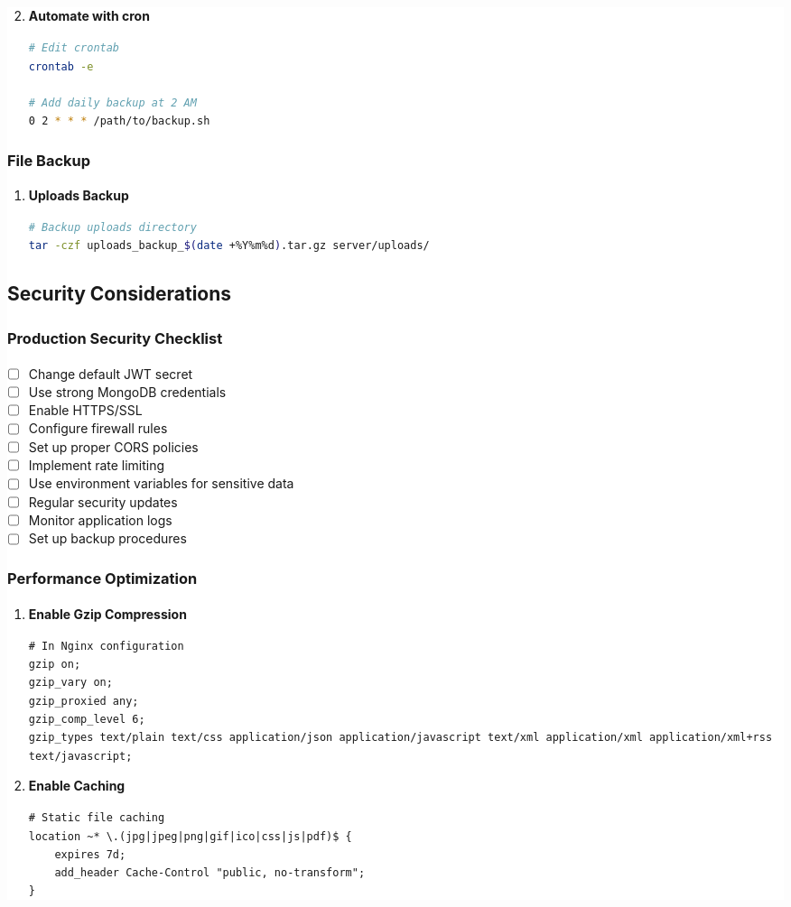 2. **Automate with cron**
   ```bash
   # Edit crontab
   crontab -e
   
   # Add daily backup at 2 AM
   0 2 * * * /path/to/backup.sh
   ```

### File Backup

1. **Uploads Backup**
   ```bash
   # Backup uploads directory
   tar -czf uploads_backup_$(date +%Y%m%d).tar.gz server/uploads/
   ```

## Security Considerations

### Production Security Checklist

- [ ] Change default JWT secret
- [ ] Use strong MongoDB credentials
- [ ] Enable HTTPS/SSL
- [ ] Configure firewall rules
- [ ] Set up proper CORS policies
- [ ] Implement rate limiting
- [ ] Use environment variables for sensitive data
- [ ] Regular security updates
- [ ] Monitor application logs
- [ ] Set up backup procedures

### Performance Optimization

1. **Enable Gzip Compression**
   ```nginx
   # In Nginx configuration
   gzip on;
   gzip_vary on;
   gzip_proxied any;
   gzip_comp_level 6;
   gzip_types text/plain text/css application/json application/javascript text/xml application/xml application/xml+rss text/javascript;
   ```

2. **Enable Caching**
   ```nginx
   # Static file caching
   location ~* \.(jpg|jpeg|png|gif|ico|css|js|pdf)$ {
       expires 7d;
       add_header Cache-Control "public, no-transform";
   }
   ```
